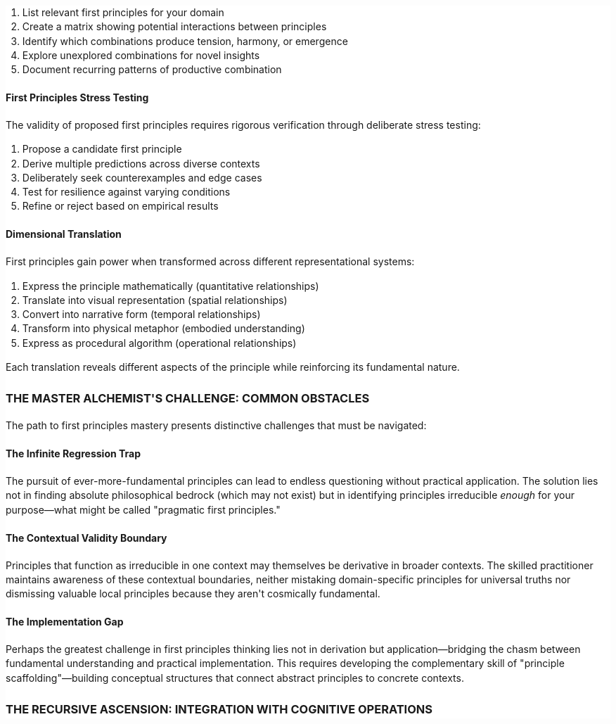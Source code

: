 1. List relevant first principles for your domain
2. Create a matrix showing potential interactions between principles
3. Identify which combinations produce tension, harmony, or emergence
4. Explore unexplored combinations for novel insights
5. Document recurring patterns of productive combination

#### First Principles Stress Testing

The validity of proposed first principles requires rigorous verification through deliberate stress testing:

1. Propose a candidate first principle
2. Derive multiple predictions across diverse contexts
3. Deliberately seek counterexamples and edge cases
4. Test for resilience against varying conditions
5. Refine or reject based on empirical results

#### Dimensional Translation

First principles gain power when transformed across different representational systems:

1. Express the principle mathematically (quantitative relationships)
2. Translate into visual representation (spatial relationships)
3. Convert into narrative form (temporal relationships)
4. Transform into physical metaphor (embodied understanding)
5. Express as procedural algorithm (operational relationships)

Each translation reveals different aspects of the principle while reinforcing its fundamental nature.

### THE MASTER ALCHEMIST'S CHALLENGE: COMMON OBSTACLES

The path to first principles mastery presents distinctive challenges that must be navigated:

#### The Infinite Regression Trap

The pursuit of ever-more-fundamental principles can lead to endless questioning without practical application. The solution lies not in finding absolute philosophical bedrock (which may not exist) but in identifying principles irreducible *enough* for your purpose—what might be called "pragmatic first principles."

#### The Contextual Validity Boundary

Principles that function as irreducible in one context may themselves be derivative in broader contexts. The skilled practitioner maintains awareness of these contextual boundaries, neither mistaking domain-specific principles for universal truths nor dismissing valuable local principles because they aren't cosmically fundamental.

#### The Implementation Gap

Perhaps the greatest challenge in first principles thinking lies not in derivation but application—bridging the chasm between fundamental understanding and practical implementation. This requires developing the complementary skill of "principle scaffolding"—building conceptual structures that connect abstract principles to concrete contexts.

### THE RECURSIVE ASCENSION: INTEGRATION WITH COGNITIVE OPERATIONS

